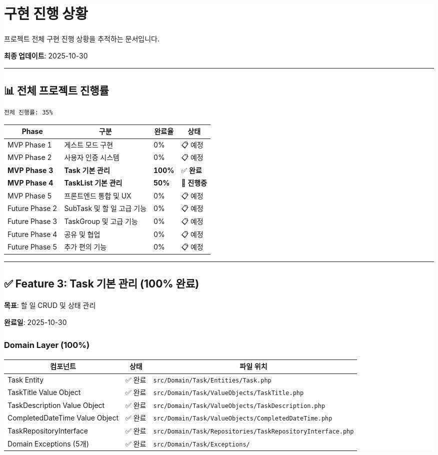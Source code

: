 # 구현 진행 상황

프로젝트 전체 구현 진행 상황을 추적하는 문서입니다.

**최종 업데이트**: 2025-10-30

---

## 📊 전체 프로젝트 진행률

```
전체 진행률: 35%
```

| Phase | 구분 | 완료율 | 상태 |
|-------|------|--------|------|
| MVP Phase 1 | 게스트 모드 구현 | 0% | 📋 예정 |
| MVP Phase 2 | 사용자 인증 시스템 | 0% | 📋 예정 |
| **MVP Phase 3** | **Task 기본 관리** | **100%** | ✅ **완료** |
| **MVP Phase 4** | **TaskList 기본 관리** | **50%** | 🚧 **진행중** |
| MVP Phase 5 | 프론트엔드 통합 및 UX | 0% | 📋 예정 |
| Future Phase 2 | SubTask 및 할 일 고급 기능 | 0% | 📋 예정 |
| Future Phase 3 | TaskGroup 및 고급 기능 | 0% | 📋 예정 |
| Future Phase 4 | 공유 및 협업 | 0% | 📋 예정 |
| Future Phase 5 | 추가 편의 기능 | 0% | 📋 예정 |

---

## ✅ Feature 3: Task 기본 관리 (100% 완료)

**목표**: 할 일 CRUD 및 상태 관리

**완료일**: 2025-10-30

### Domain Layer (100%)

| 컴포넌트 | 상태 | 파일 위치 |
|----------|------|-----------|
| Task Entity | ✅ 완료 | `src/Domain/Task/Entities/Task.php` |
| TaskTitle Value Object | ✅ 완료 | `src/Domain/Task/ValueObjects/TaskTitle.php` |
| TaskDescription Value Object | ✅ 완료 | `src/Domain/Task/ValueObjects/TaskDescription.php` |
| CompletedDateTime Value Object | ✅ 완료 | `src/Domain/Task/ValueObjects/CompletedDateTime.php` |
| TaskRepositoryInterface | ✅ 완료 | `src/Domain/Task/Repositories/TaskRepositoryInterface.php` |
| Domain Exceptions (5개) | ✅ 완료 | `src/Domain/Task/Exceptions/` |
